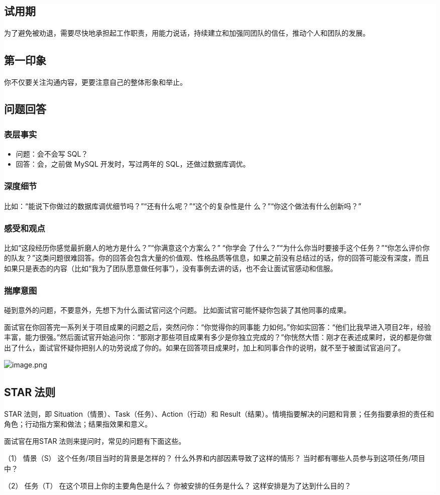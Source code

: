 
## 试用期
为了避免被劝退，需要尽快地承担起工作职责，用能力说话，持续建立和加强同团队的信任，推动个人和团队的发展。


## 第一印象
你不仅要关注沟通内容，更要注意自己的整体形象和举止。

## 问题回答
### 表层事实
- 问题：会不会写 SQL？
- 回答：会，之前做 MySQL 开发时，写过两年的 SQL，还做过数据库调优。

### 深度细节
比如：“能说下你做过的数据库调优细节吗？”“还有什么呢？”“这个的复杂性是什
么？”“你这个做法有什么创新吗？”

### 感受和观点
比如“这段经历你感觉最折磨人的地方是什么？”“你满意这个方案么？” “你学会
了什么？”“为什么你当时要接手这个任务？”“你怎么评价你的队友？”这类问题很难回答。你的回答会包含大量的价值观、性格品质等信息，如果之前没有总结过的话，你的回答可能没有深度，而且如果只是表态的内容（比如“我为了团队愿意做任何事”），没有事例去讲的话，也不会让面试官感动和信服。

### 揣摩意图
碰到意外的问题，不要意外，先想下为什么面试官问这个问题。
比如面试官可能怀疑你包装了其他同事的成果。

面试官在你回答完一系列关于项目成果的问题之后，突然问你：“你觉得你的同事能
力如何。”你如实回答：“他们比我早进入项目2年，经验丰富，能力很强。”然后面试官开始追问你：“那刚才那些项目成果有多少是你独立完成的？”你恍然大悟：刚才在表述成果时，说的都是你做出了什么，面试官怀疑你把别人的功劳说成了你的。如果在回答项目成果时，加上和同事合作的说明，就不至于被面试官追问了。


![image.png](https://bestkxt.oss-cn-guangzhou.aliyuncs.com/img/202311161623319.png)


## STAR 法则
STAR 法则，即 Situation（情景）、Task（任务）、Action（行动）和 Result（结果）。情境指要解决的问题和背景；任务指要承担的责任和角色；行动指方案和做法；结果指效果和意义。

面试官在用STAR 法则来提问时，常见的问题有下面这些。

（1） 情景（S）
这个任务/项目当时的背景是怎样的？
什么外界和内部因素导致了这样的情形？
当时都有哪些人员参与到这项任务/项目中？

（2） 任务（T）
在这个项目上你的主要角色是什么？
你被安排的任务是什么？
这样安排是为了达到什么目的？
